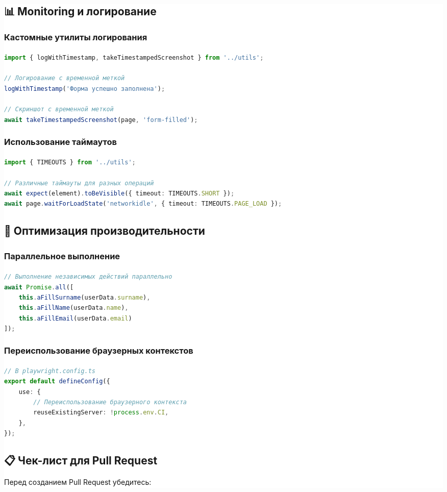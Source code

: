 ## 📊 Monitoring и логирование

### Кастомные утилиты логирования

```typescript
import { logWithTimestamp, takeTimestampedScreenshot } from '../utils';

// Логирование с временной меткой
logWithTimestamp('Форма успешно заполнена');

// Скриншот с временной меткой
await takeTimestampedScreenshot(page, 'form-filled');
```

### Использование таймаутов

```typescript
import { TIMEOUTS } from '../utils';

// Различные таймауты для разных операций
await expect(element).toBeVisible({ timeout: TIMEOUTS.SHORT });
await page.waitForLoadState('networkidle', { timeout: TIMEOUTS.PAGE_LOAD });
```

## 🚀 Оптимизация производительности

### Параллельное выполнение

```typescript
// Выполнение независимых действий параллельно
await Promise.all([
    this.aFillSurname(userData.surname),
    this.aFillName(userData.name),
    this.aFillEmail(userData.email)
]);
```

### Переиспользование браузерных контекстов

```typescript
// В playwright.config.ts
export default defineConfig({
    use: {
        // Переиспользование браузерного контекста
        reuseExistingServer: !process.env.CI,
    },
});
```

## 📋 Чек-лист для Pull Request

Перед созданием Pull Request убедитесь:
